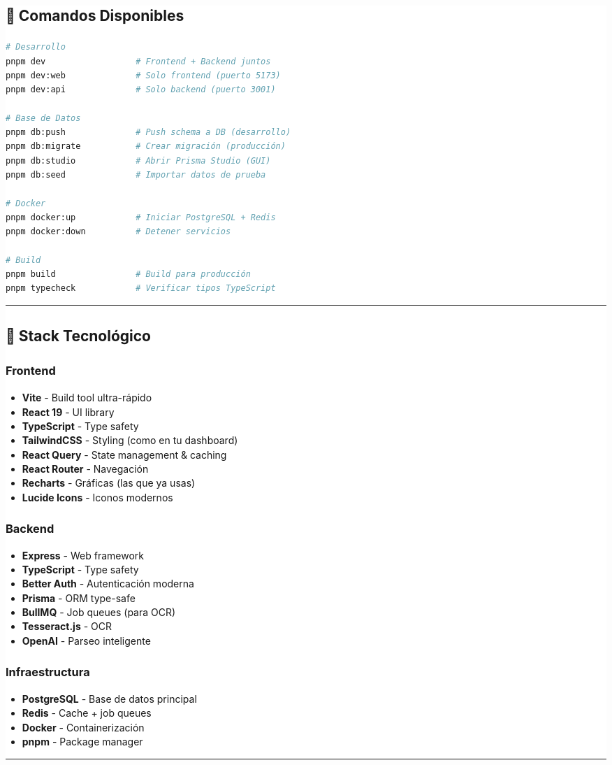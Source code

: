 
## 🔧 Comandos Disponibles

```bash
# Desarrollo
pnpm dev                  # Frontend + Backend juntos
pnpm dev:web              # Solo frontend (puerto 5173)
pnpm dev:api              # Solo backend (puerto 3001)

# Base de Datos
pnpm db:push              # Push schema a DB (desarrollo)
pnpm db:migrate           # Crear migración (producción)
pnpm db:studio            # Abrir Prisma Studio (GUI)
pnpm db:seed              # Importar datos de prueba

# Docker
pnpm docker:up            # Iniciar PostgreSQL + Redis
pnpm docker:down          # Detener servicios

# Build
pnpm build                # Build para producción
pnpm typecheck            # Verificar tipos TypeScript
```

---

## 🎨 Stack Tecnológico

### Frontend
- **Vite** - Build tool ultra-rápido
- **React 19** - UI library
- **TypeScript** - Type safety
- **TailwindCSS** - Styling (como en tu dashboard)
- **React Query** - State management & caching
- **React Router** - Navegación
- **Recharts** - Gráficas (las que ya usas)
- **Lucide Icons** - Iconos modernos

### Backend
- **Express** - Web framework
- **TypeScript** - Type safety
- **Better Auth** - Autenticación moderna
- **Prisma** - ORM type-safe
- **BullMQ** - Job queues (para OCR)
- **Tesseract.js** - OCR
- **OpenAI** - Parseo inteligente

### Infraestructura
- **PostgreSQL** - Base de datos principal
- **Redis** - Cache + job queues
- **Docker** - Containerización
- **pnpm** - Package manager

---